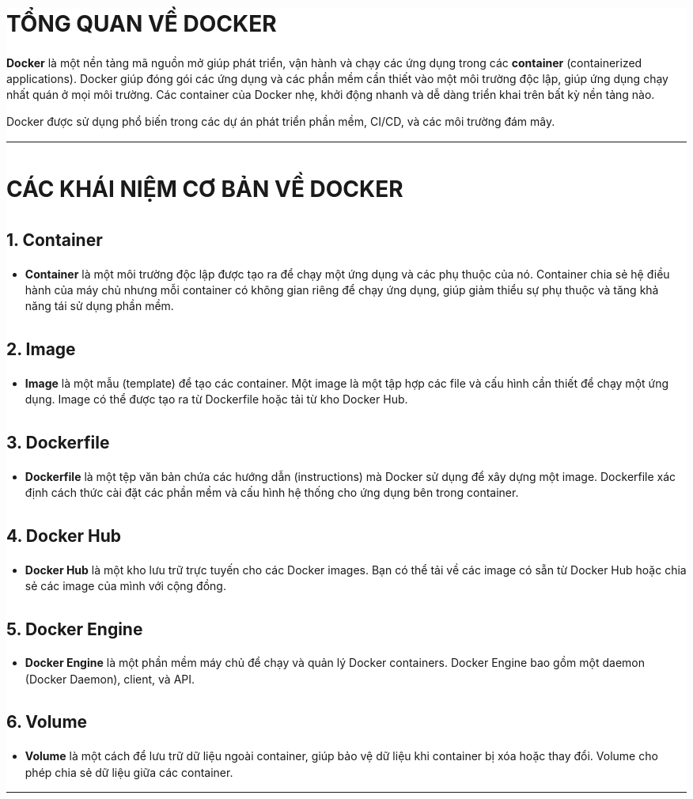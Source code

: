
# TỔNG QUAN VỀ DOCKER

**Docker** là một nền tảng mã nguồn mở giúp phát triển, vận hành và chạy các ứng dụng trong các **container** (containerized applications). Docker giúp đóng gói các ứng dụng và các phần mềm cần thiết vào một môi trường độc lập, giúp ứng dụng chạy nhất quán ở mọi môi trường. Các container của Docker nhẹ, khởi động nhanh và dễ dàng triển khai trên bất kỳ nền tảng nào.

Docker được sử dụng phổ biến trong các dự án phát triển phần mềm, CI/CD, và các môi trường đám mây.

---

# CÁC KHÁI NIỆM CƠ BẢN VỀ DOCKER

## 1. **Container**

- **Container** là một môi trường độc lập được tạo ra để chạy một ứng dụng và các phụ thuộc của nó. Container chia sẻ hệ điều hành của máy chủ nhưng mỗi container có không gian riêng để chạy ứng dụng, giúp giảm thiểu sự phụ thuộc và tăng khả năng tái sử dụng phần mềm.

## 2. **Image**

- **Image** là một mẫu (template) để tạo các container. Một image là một tập hợp các file và cấu hình cần thiết để chạy một ứng dụng. Image có thể được tạo ra từ Dockerfile hoặc tải từ kho Docker Hub.

## 3. **Dockerfile**

- **Dockerfile** là một tệp văn bản chứa các hướng dẫn (instructions) mà Docker sử dụng để xây dựng một image. Dockerfile xác định cách thức cài đặt các phần mềm và cấu hình hệ thống cho ứng dụng bên trong container.

## 4. **Docker Hub**

- **Docker Hub** là một kho lưu trữ trực tuyến cho các Docker images. Bạn có thể tải về các image có sẵn từ Docker Hub hoặc chia sẻ các image của mình với cộng đồng.

## 5. **Docker Engine**

- **Docker Engine** là một phần mềm máy chủ để chạy và quản lý Docker containers. Docker Engine bao gồm một daemon (Docker Daemon), client, và API.

## 6. **Volume**

- **Volume** là một cách để lưu trữ dữ liệu ngoài container, giúp bảo vệ dữ liệu khi container bị xóa hoặc thay đổi. Volume cho phép chia sẻ dữ liệu giữa các container.

---

